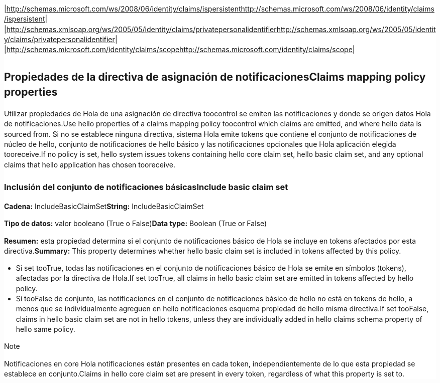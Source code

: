|<span data-ttu-id="f7f71-308">http://schemas.microsoft.com/ws/2008/06/identity/claims/ispersistent</span><span class="sxs-lookup"><span data-stu-id="f7f71-308">http://schemas.microsoft.com/ws/2008/06/identity/claims/ispersistent</span></span>|
|<span data-ttu-id="f7f71-309">http://schemas.xmlsoap.org/ws/2005/05/identity/claims/privatepersonalidentifier</span><span class="sxs-lookup"><span data-stu-id="f7f71-309">http://schemas.xmlsoap.org/ws/2005/05/identity/claims/privatepersonalidentifier</span></span>|
|<span data-ttu-id="f7f71-310">http://schemas.microsoft.com/identity/claims/scope</span><span class="sxs-lookup"><span data-stu-id="f7f71-310">http://schemas.microsoft.com/identity/claims/scope</span></span>|

## <a name="claims-mapping-policy-properties"></a><span data-ttu-id="f7f71-311">Propiedades de la directiva de asignación de notificaciones</span><span class="sxs-lookup"><span data-stu-id="f7f71-311">Claims mapping policy properties</span></span>
<span data-ttu-id="f7f71-312">Utilizar propiedades de Hola de una asignación de directiva toocontrol se emiten las notificaciones y donde se origen datos Hola de notificaciones.</span><span class="sxs-lookup"><span data-stu-id="f7f71-312">Use hello properties of a claims mapping policy toocontrol which claims are emitted, and where hello data is sourced from.</span></span> <span data-ttu-id="f7f71-313">Si no se establece ninguna directiva, sistema Hola emite tokens que contiene el conjunto de notificaciones de núcleo de hello, conjunto de notificaciones de hello básico y las notificaciones opcionales que Hola aplicación elegida tooreceive.</span><span class="sxs-lookup"><span data-stu-id="f7f71-313">If no policy is set, hello system issues tokens containing hello core claim set, hello basic claim set, and any optional claims that hello application has chosen tooreceive.</span></span>

### <a name="include-basic-claim-set"></a><span data-ttu-id="f7f71-314">Inclusión del conjunto de notificaciones básicas</span><span class="sxs-lookup"><span data-stu-id="f7f71-314">Include basic claim set</span></span>

<span data-ttu-id="f7f71-315">**Cadena:** IncludeBasicClaimSet</span><span class="sxs-lookup"><span data-stu-id="f7f71-315">**String:** IncludeBasicClaimSet</span></span>

<span data-ttu-id="f7f71-316">**Tipo de datos:** valor booleano (True o False)</span><span class="sxs-lookup"><span data-stu-id="f7f71-316">**Data type:** Boolean (True or False)</span></span>

<span data-ttu-id="f7f71-317">**Resumen:** esta propiedad determina si el conjunto de notificaciones básico de Hola se incluye en tokens afectados por esta directiva.</span><span class="sxs-lookup"><span data-stu-id="f7f71-317">**Summary:** This property determines whether hello basic claim set is included in tokens affected by this policy.</span></span> 

- <span data-ttu-id="f7f71-318">Si set tooTrue, todas las notificaciones en el conjunto de notificaciones básico de Hola se emite en símbolos (tokens), afectadas por la directiva de Hola.</span><span class="sxs-lookup"><span data-stu-id="f7f71-318">If set tooTrue, all claims in hello basic claim set are emitted in tokens affected by hello policy.</span></span> 
- <span data-ttu-id="f7f71-319">Si tooFalse de conjunto, las notificaciones en el conjunto de notificaciones básico de hello no está en tokens de hello, a menos que se individualmente agreguen en hello notificaciones esquema propiedad de hello misma directiva.</span><span class="sxs-lookup"><span data-stu-id="f7f71-319">If set tooFalse, claims in hello basic claim set are not in hello tokens, unless they are individually added in hello claims schema property of hello same policy.</span></span>

>[!NOTE] 
><span data-ttu-id="f7f71-320">Notificaciones en core Hola notificaciones están presentes en cada token, independientemente de lo que esta propiedad se establece en conjunto.</span><span class="sxs-lookup"><span data-stu-id="f7f71-320">Claims in hello core claim set are present in every token, regardless of what this property is set to.</span></span> 
